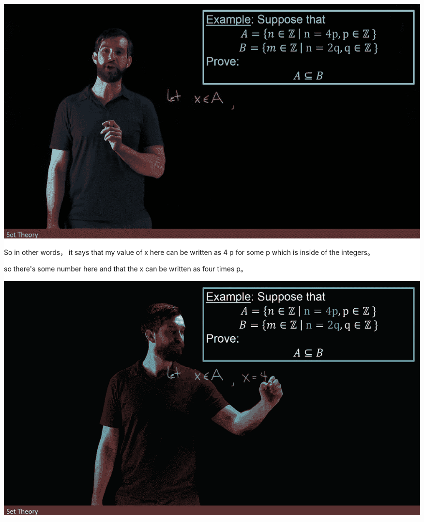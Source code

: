 ![](img/dcdc51d309ce46fd56cc2ca41a04e0d1_41.png)

So in other words， it says that my value of x here can be written as 4 p for some p which is inside of the integers。

 so there's some number here and that the x can be written as four times p。



![](img/dcdc51d309ce46fd56cc2ca41a04e0d1_43.png)
